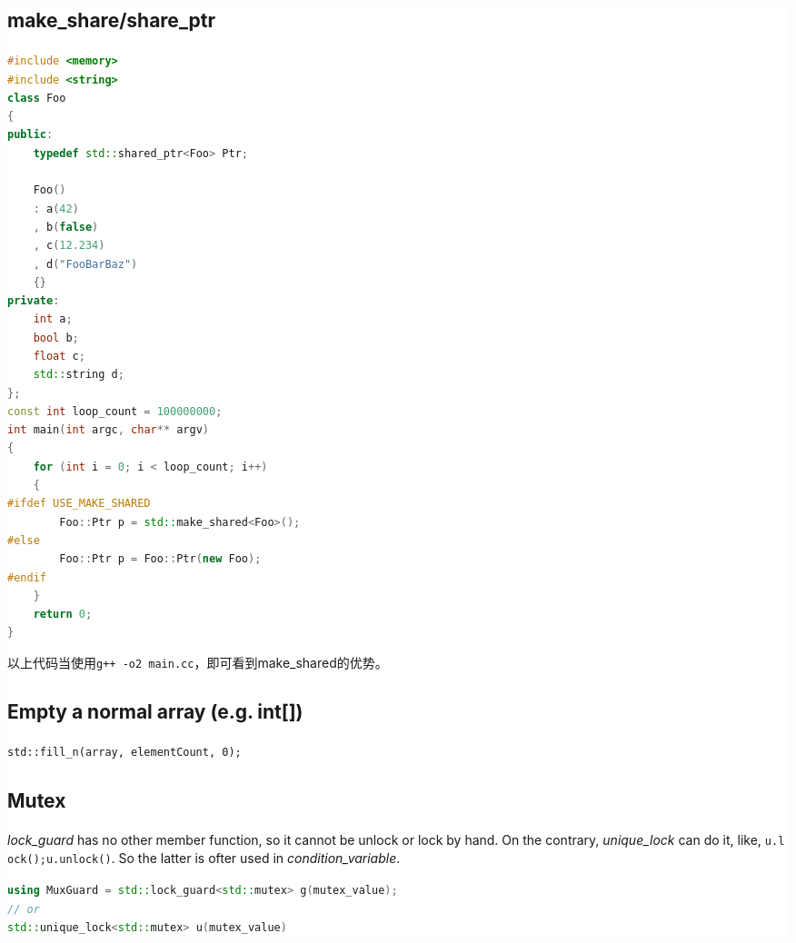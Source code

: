 ## make_share/share_ptr

```cpp
#include <memory>
#include <string>
class Foo
{
public:
    typedef std::shared_ptr<Foo> Ptr;

    Foo()
    : a(42)
    , b(false)
    , c(12.234)
    , d("FooBarBaz")
    {}
private:
    int a;
    bool b;
    float c;
    std::string d;
};
const int loop_count = 100000000;
int main(int argc, char** argv)
{
    for (int i = 0; i < loop_count; i++)
    {
#ifdef USE_MAKE_SHARED
        Foo::Ptr p = std::make_shared<Foo>();
#else
        Foo::Ptr p = Foo::Ptr(new Foo);
#endif
    }
    return 0;
}
```

以上代码当使用```g++ -o2 main.cc```，即可看到make_shared的优势。

## Empty a normal array (e.g. int[])

```
std::fill_n(array, elementCount, 0);
```

## Mutex

*lock_guard* has no other member function, so it cannot be unlock or lock by hand. On the contrary, *unique_lock* can do it, like, ```u.lock();u.unlock()```. So the latter is ofter used in *condition_variable*.  
```cpp
using MuxGuard = std::lock_guard<std::mutex> g(mutex_value);
// or 
std::unique_lock<std::mutex> u(mutex_value)
```
